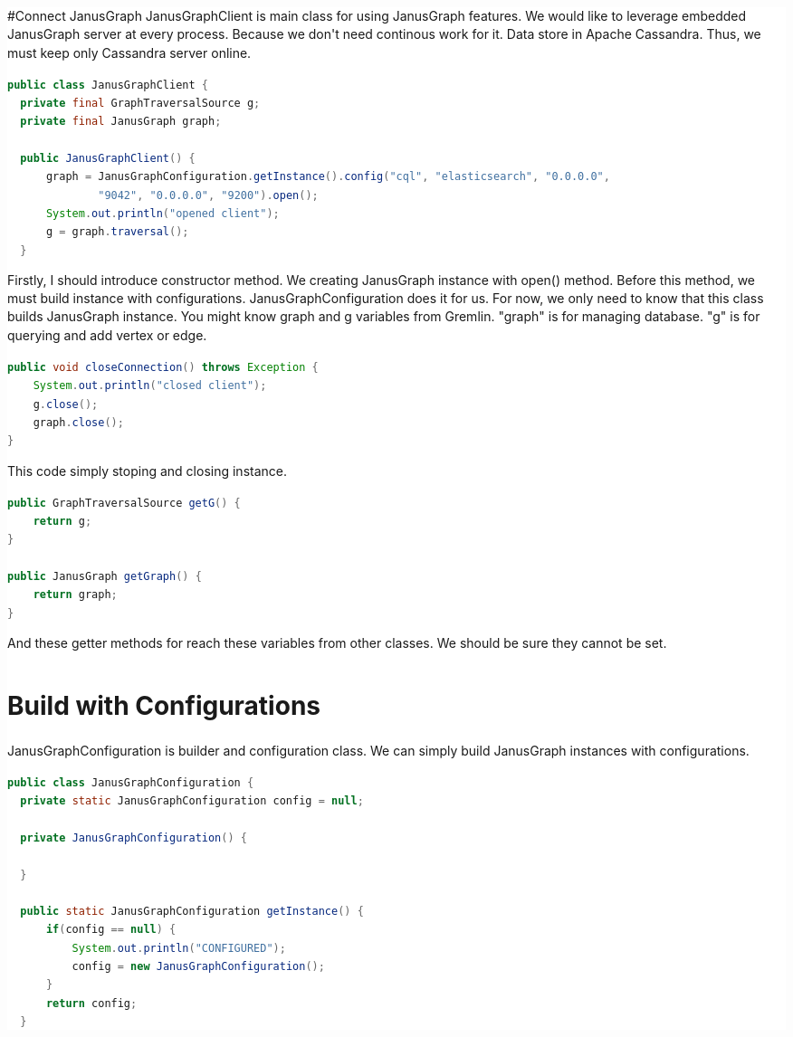#Connect JanusGraph
JanusGraphClient is main class for using JanusGraph features. We would like to leverage embedded JanusGraph server at every process. Because we don't need continous work for it. Data store in Apache Cassandra. Thus, we must keep only Cassandra server online.

```java
public class JanusGraphClient {
  private final GraphTraversalSource g;
  private final JanusGraph graph;
  
  public JanusGraphClient() {
      graph = JanusGraphConfiguration.getInstance().config("cql", "elasticsearch", "0.0.0.0",
              "9042", "0.0.0.0", "9200").open();
      System.out.println("opened client");
      g = graph.traversal();
  }
```

Firstly, I should introduce constructor method. We creating JanusGraph instance with open() method. Before this method, we must build instance with configurations. JanusGraphConfiguration does it for us. For now, we only need to know that this class builds JanusGraph instance. You might know graph and g variables from Gremlin. "graph" is for managing database. "g" is for querying and add vertex or edge.

```java
public void closeConnection() throws Exception {
    System.out.println("closed client");
    g.close();
    graph.close();
}
```
This code simply stoping and closing instance.

```java
public GraphTraversalSource getG() {
    return g;
}

public JanusGraph getGraph() {
    return graph;
}
```
And these getter methods for reach these variables from other classes. We should be sure they cannot be set.

# Build with Configurations
JanusGraphConfiguration is builder and configuration class. We can simply build JanusGraph instances with configurations.

```java
public class JanusGraphConfiguration {
  private static JanusGraphConfiguration config = null;

  private JanusGraphConfiguration() {

  }

  public static JanusGraphConfiguration getInstance() {
      if(config == null) {
          System.out.println("CONFIGURED");
          config = new JanusGraphConfiguration();
      }
      return config;
  }
```